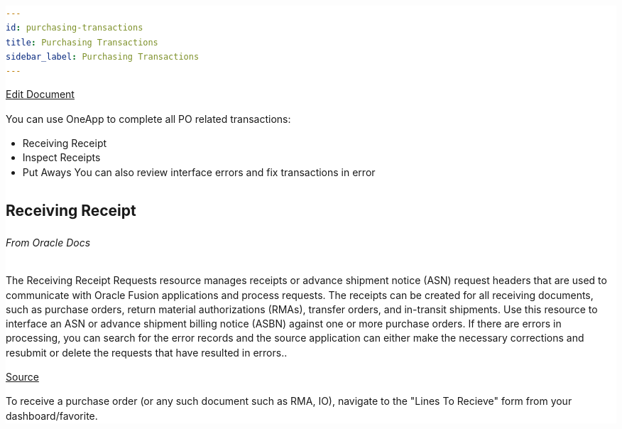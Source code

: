 ```yaml
---
id: purchasing-transactions
title: Purchasing Transactions
sidebar_label: Purchasing Transactions
---
```


<span class="top-message float-right">[Edit Document](https://github.com/rikdata/rikdata.github.io/edit/main/transaction/po/README.md)</span>

You can use OneApp to complete all PO related transactions:

- Receiving Receipt
- Inspect Receipts
- Put Aways
  You can also review interface errors and fix transactions in error

## Receiving Receipt

<div class="card bg-light">
  <div class="card-body">
    <h6 class="card-subtitle mb-2 text-muted">From Oracle Docs</h6>
    <p class="card-text">The Receiving Receipt Requests resource manages receipts or advance shipment notice (ASN) request headers that are used to communicate with Oracle Fusion applications and process requests. The receipts can be created for all receiving documents, such as purchase orders, return material authorizations (RMAs), transfer orders, and in-transit shipments. Use this resource to interface an ASN or advance shipment billing notice (ASBN) against one or more purchase orders. If there are errors in processing, you can search for the error records and the source application can either make the necessary corrections and resubmit or delete the requests that have resulted in errors..</p>
    <a href="https://docs.oracle.com/en/cloud/saas/supply-chain-management/20c/fasrp/api-inventory-management-receiving-receipt-requests.html" class="">Source</a>
  </div>
</div>

To receive a purchase order (or any such document such as RMA, IO), navigate to the "Lines To Recieve" form from your dashboard/favorite.
